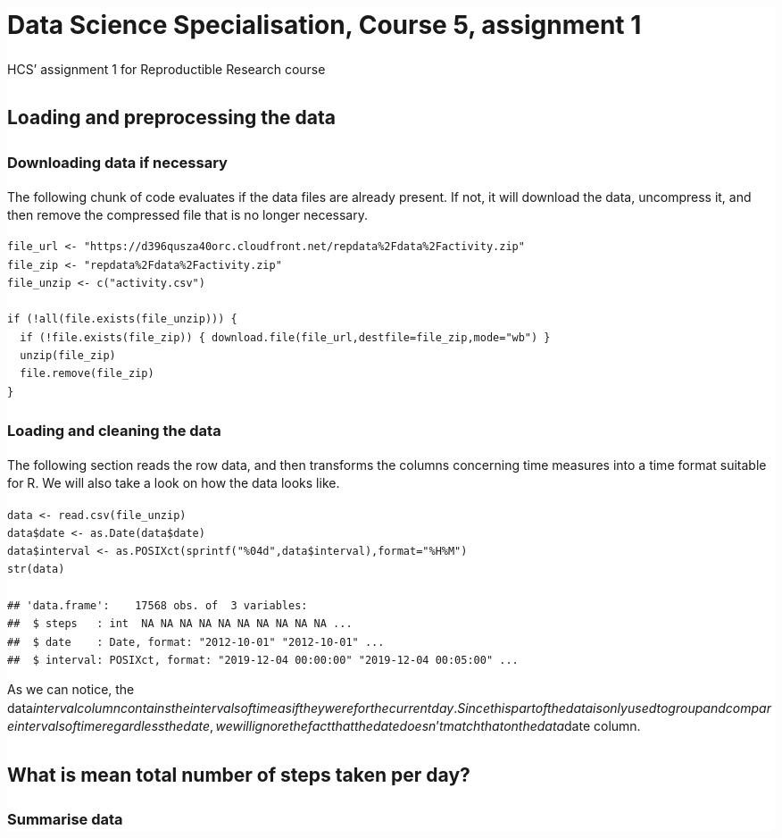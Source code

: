 Data Science Specialisation, Course 5, assignment 1
===================================================

HCS’ assignment 1 for Reproductible Research course

Loading and preprocessing the data
----------------------------------

### Downloading data if necessary

The following chunk of code evaluates if the data files are already
present. If not, it will download the data, uncompress it, and then
remove the compressed file that is no longer necessary.

    file_url <- "https://d396qusza40orc.cloudfront.net/repdata%2Fdata%2Factivity.zip"
    file_zip <- "repdata%2Fdata%2Factivity.zip"
    file_unzip <- c("activity.csv")

    if (!all(file.exists(file_unzip))) { 
      if (!file.exists(file_zip)) { download.file(file_url,destfile=file_zip,mode="wb") }
      unzip(file_zip)
      file.remove(file_zip)
    }

### Loading and cleaning the data

The following section reads the row data, and then transforms the
columns concerning time measures into a time format suitable for R. We
will also take a look on how the data looks like.

    data <- read.csv(file_unzip)
    data$date <- as.Date(data$date)
    data$interval <- as.POSIXct(sprintf("%04d",data$interval),format="%H%M")
    str(data)

    ## 'data.frame':    17568 obs. of  3 variables:
    ##  $ steps   : int  NA NA NA NA NA NA NA NA NA NA ...
    ##  $ date    : Date, format: "2012-10-01" "2012-10-01" ...
    ##  $ interval: POSIXct, format: "2019-12-04 00:00:00" "2019-12-04 00:05:00" ...

As we can notice, the data$interval column contains the intervals of
time as if they were for the current day. Since this part of the data is
only used to group and compare intervals of time regardless the date, we
will ignore the fact that the date doesn’t match that on the data$date
column.

What is mean total number of steps taken per day?
-------------------------------------------------

### Summarise data
